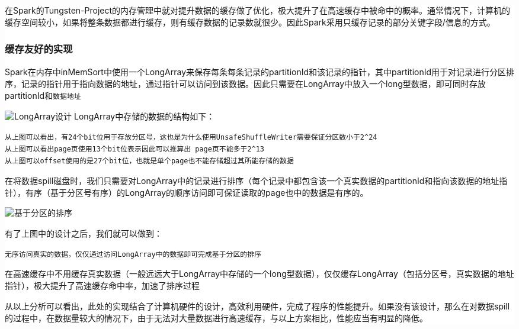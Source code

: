 在Spark的Tungsten-Project的内存管理中就对提升数据的缓存做了优化，极大提升了在高速缓存中被命中的概率。通常情况下，计算机的缓存空间较小，如果将整条数据都进行缓存，则有缓存数据的记录数就很少。因此Spark采用只缓存记录的部分关键字段/信息的方式。

### 缓存友好的实现

Spark在内存中inMemSort中使用一个LongArray来保存每条每条记录的partitionId和该记录的指针，其中partitionId用于对记录进行分区排序，记录的指针用于指向数据的地址，通过指针可以访问到该数据。因此只需要在LongArray中放入一个long型数据，即可同时存放partitionId和`数据地址`

![LongArray设计](http://note.youdao.com/yws/public/resource/309860f8d6d1ca28097175b7c5701261/xmlnote/WEBRESOURCEf732c11c8b98c5f88883d7845f935a62/9691)
LongArray中存储的数据的结构如下：

    从上图可以看出，有24个bit位用于存放分区号，这也是为什么使用UnsafeShuffleWriter需要保证分区数小于2^24
    从上图可以看出page页使用13个bit位表示因此可以推算出 page页不能多于2^13
    从上图可以offset使用的是27个bit位，也就是单个page也不能存储超过其所能存储的数据

在将数据spill磁盘时，我们只需要对LongArray中的记录进行排序（每个记录中都包含该一个真实数据的partitionId和指向该数据的地址指针），有序（基于分区号有序）的LongArray的顺序访问即可保证读取的page也中的数据是有序的。

![基于分区的排序](http://note.youdao.com/yws/public/resource/309860f8d6d1ca28097175b7c5701261/xmlnote/WEBRESOURCE51fe1ae331e05da3ec4fb800b7d6d285/9692)

有了上图中的设计之后，我们就可以做到：

    无序访问真实的数据，仅仅通过访问LongArray中的数据即可完成基于分区的排序

在高速缓存中不用缓存真实数据（一般远远大于LongArray中存储的一个long型数据），仅仅缓存LongArray（包括分区号，真实数据的地址指针），极大提升了高速缓存命中率，加速了排序过程

从以上分析可以看出，此处的实现结合了计算机硬件的设计，高效利用硬件，完成了程序的性能提升。如果没有该设计，那么在对数据spill的过程中，在数据量较大的情况下，由于无法对大量数据进行高速缓存，与以上方案相比，性能应当有明显的降低。

